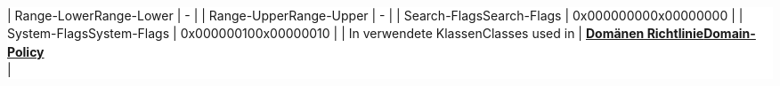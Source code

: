 | <span data-ttu-id="48d90-261">Range-Lower</span><span class="sxs-lookup"><span data-stu-id="48d90-261">Range-Lower</span></span>            | \-                                                 |
| <span data-ttu-id="48d90-262">Range-Upper</span><span class="sxs-lookup"><span data-stu-id="48d90-262">Range-Upper</span></span>            | \-                                                 |
| <span data-ttu-id="48d90-263">Search-Flags</span><span class="sxs-lookup"><span data-stu-id="48d90-263">Search-Flags</span></span>           | <span data-ttu-id="48d90-264">0x00000000</span><span class="sxs-lookup"><span data-stu-id="48d90-264">0x00000000</span></span>                                         |
| <span data-ttu-id="48d90-265">System-Flags</span><span class="sxs-lookup"><span data-stu-id="48d90-265">System-Flags</span></span>           | <span data-ttu-id="48d90-266">0x00000010</span><span class="sxs-lookup"><span data-stu-id="48d90-266">0x00000010</span></span>                                         |
| <span data-ttu-id="48d90-267">In verwendete Klassen</span><span class="sxs-lookup"><span data-stu-id="48d90-267">Classes used in</span></span>        | [<span data-ttu-id="48d90-268">**Domänen Richtlinie**</span><span class="sxs-lookup"><span data-stu-id="48d90-268">**Domain-Policy**</span></span>](c-domainpolicy.md)<br/> |



 

 





